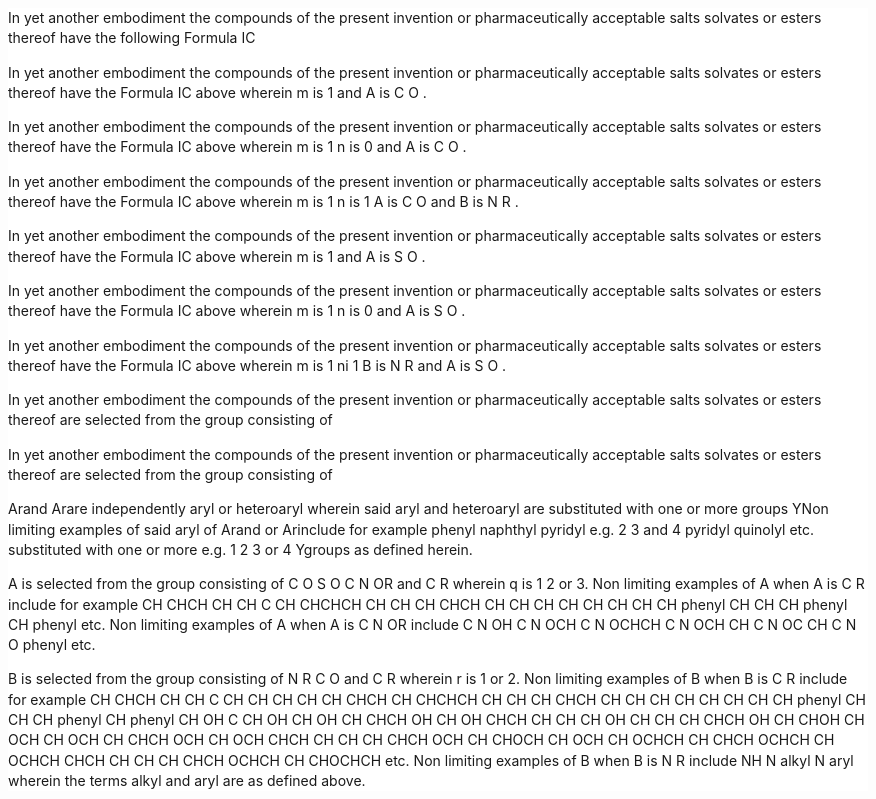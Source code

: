 In yet another embodiment the compounds of the present invention or pharmaceutically acceptable salts solvates or esters thereof have the following Formula IC 

In yet another embodiment the compounds of the present invention or pharmaceutically acceptable salts solvates or esters thereof have the Formula IC above wherein m is 1 and A is C O .

In yet another embodiment the compounds of the present invention or pharmaceutically acceptable salts solvates or esters thereof have the Formula IC above wherein m is 1 n is 0 and A is C O .

In yet another embodiment the compounds of the present invention or pharmaceutically acceptable salts solvates or esters thereof have the Formula IC above wherein m is 1 n is 1 A is C O and B is N R .

In yet another embodiment the compounds of the present invention or pharmaceutically acceptable salts solvates or esters thereof have the Formula IC above wherein m is 1 and A is S O .

In yet another embodiment the compounds of the present invention or pharmaceutically acceptable salts solvates or esters thereof have the Formula IC above wherein m is 1 n is 0 and A is S O .

In yet another embodiment the compounds of the present invention or pharmaceutically acceptable salts solvates or esters thereof have the Formula IC above wherein m is 1 ni 1 B is N R and A is S O .

In yet another embodiment the compounds of the present invention or pharmaceutically acceptable salts solvates or esters thereof are selected from the group consisting of 

In yet another embodiment the compounds of the present invention or pharmaceutically acceptable salts solvates or esters thereof are selected from the group consisting of 

Arand Arare independently aryl or heteroaryl wherein said aryl and heteroaryl are substituted with one or more groups YNon limiting examples of said aryl of Arand or Arinclude for example phenyl naphthyl pyridyl e.g. 2 3 and 4 pyridyl quinolyl etc. substituted with one or more e.g. 1 2 3 or 4 Ygroups as defined herein.

A is selected from the group consisting of C O S O C N OR and C R wherein q is 1 2 or 3. Non limiting examples of A when A is C R include for example CH CHCH CH CH C CH CHCHCH CH CH CH CHCH CH CH CH CH CH CH CH CH phenyl CH CH CH phenyl CH phenyl etc. Non limiting examples of A when A is C N OR include C N OH C N OCH C N OCHCH C N OCH CH C N OC CH C N O phenyl etc.

B is selected from the group consisting of N R C O and C R wherein r is 1 or 2. Non limiting examples of B when B is C R include for example CH CHCH CH CH C CH CH CH CH CH CHCH CH CHCHCH CH CH CH CHCH CH CH CH CH CH CH CH CH phenyl CH CH CH phenyl CH phenyl CH OH C CH OH CH OH CH CHCH OH CH OH CHCH CH CH CH OH CH CH CH CHCH OH CH CHOH CH OCH CH OCH CH CHCH OCH CH OCH CHCH CH CH CH CHCH OCH CH CHOCH CH OCH CH OCHCH CH CHCH OCHCH CH OCHCH CHCH CH CH CH CHCH OCHCH CH CHOCHCH etc. Non limiting examples of B when B is N R include NH N alkyl N aryl wherein the terms alkyl and aryl are as defined above.
